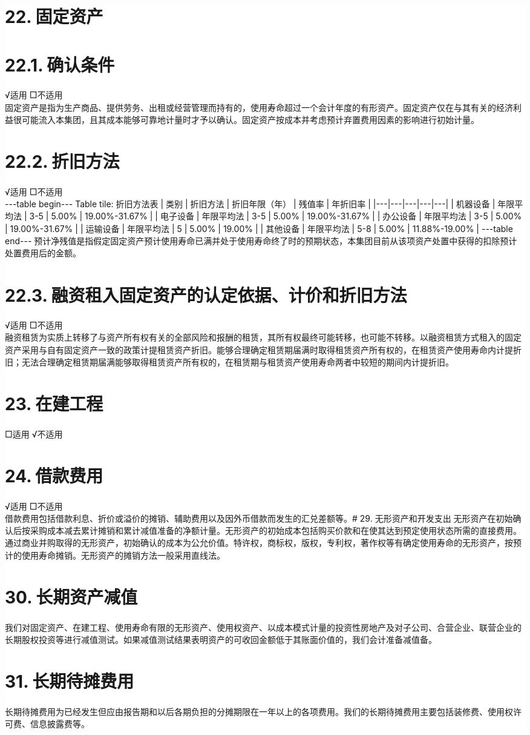 # 22. 固定资产 
# 22.1. 确认条件 
√适用 □不适用  
固定资产是指为生产商品、提供劳务、出租或经营管理而持有的，使用寿命超过一个会计年度的有形资产。固定资产仅在与其有关的经济利益很可能流入本集团，且其成本能够可靠地计量时才予以确认。固定资产按成本并考虑预计弃置费用因素的影响进行初始计量。 
# 22.2. 折旧方法 
√适用 □不适用  
---table begin---
Table tile: 折旧方法表
| 类别 | 折旧方法 | 折旧年限（年） | 残值率 | 年折旧率 |
|---|---|---|---|---|
| 机器设备 | 年限平均法 | 3-5 | 5.00% | 19.00%-31.67% |
| 电子设备 | 年限平均法 | 3-5 | 5.00% | 19.00%-31.67% |
| 办公设备 | 年限平均法 | 3-5 | 5.00% | 19.00%-31.67% |
| 运输设备 | 年限平均法 | 5 | 5.00% | 19.00% |
| 其他设备 | 年限平均法 | 5-8 | 5.00% | 11.88%-19.00% |
---table end---
预计净残值是指假定固定资产预计使用寿命已满并处于使用寿命终了时的预期状态，本集团目前从该项资产处置中获得的扣除预计处置费用后的金额。 
# 22.3. 融资租入固定资产的认定依据、计价和折旧方法 
√适用  □不适用  
融资租赁为实质上转移了与资产所有权有关的全部风险和报酬的租赁，其所有权最终可能转移，也可能不转移。以融资租赁方式租入的固定资产采用与自有固定资产一致的政策计提租赁资产折旧。能够合理确定租赁期届满时取得租赁资产所有权的，在租赁资产使用寿命内计提折旧；无法合理确定租赁期届满能够取得租赁资产所有权的，在租赁期与租赁资产使用寿命两者中较短的期间内计提折旧。 

# 23. 在建工程 
□适用  √不适用  

# 24. 借款费用 
√适用  □不适用  
借款费用包括借款利息、折价或溢价的摊销、辅助费用以及因外币借款而发生的汇兑差额等。# 29. 无形资产和开发支出 
无形资产在初始确认后按采购成本减去累计摊销和累计减值准备的净额计量。无形资产的初始成本包括购买价款和在使其达到预定使用状态所需的直接费用。通过商业并购取得的无形资产，初始确认的成本为公允价值。特许权，商标权，版权，专利权，著作权等有确定使用寿命的无形资产，按预计的使用寿命摊销。无形资产的摊销方法一般采用直线法。

# 30. 长期资产减值
我们对固定资产、在建工程、使用寿命有限的无形资产、使用权资产、以成本模式计量的投资性房地产及对子公司、合营企业、联营企业的长期股权投资等进行减值测试。如果减值测试结果表明资产的可收回金额低于其账面价值的，我们会计准备减值备。

# 31. 长期待摊费用
长期待摊费用为已经发生但应由报告期和以后各期负担的分摊期限在一年以上的各项费用。我们的长期待摊费用主要包括装修费、使用权许可费、信息披露费等。
